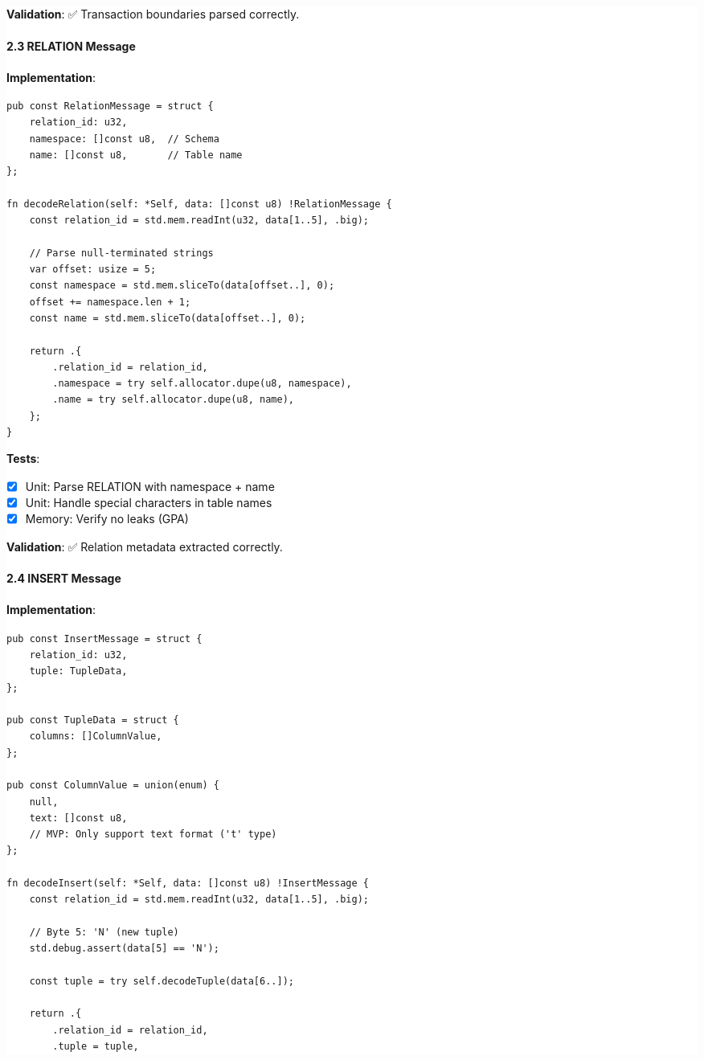 **Validation**: ✅ Transaction boundaries parsed correctly.

#### 2.3 RELATION Message

**Implementation**:
```zig
pub const RelationMessage = struct {
    relation_id: u32,
    namespace: []const u8,  // Schema
    name: []const u8,       // Table name
};

fn decodeRelation(self: *Self, data: []const u8) !RelationMessage {
    const relation_id = std.mem.readInt(u32, data[1..5], .big);

    // Parse null-terminated strings
    var offset: usize = 5;
    const namespace = std.mem.sliceTo(data[offset..], 0);
    offset += namespace.len + 1;
    const name = std.mem.sliceTo(data[offset..], 0);

    return .{
        .relation_id = relation_id,
        .namespace = try self.allocator.dupe(u8, namespace),
        .name = try self.allocator.dupe(u8, name),
    };
}
```

**Tests**:
- [x] Unit: Parse RELATION with namespace + name
- [x] Unit: Handle special characters in table names
- [x] Memory: Verify no leaks (GPA)

**Validation**: ✅ Relation metadata extracted correctly.

#### 2.4 INSERT Message

**Implementation**:
```zig
pub const InsertMessage = struct {
    relation_id: u32,
    tuple: TupleData,
};

pub const TupleData = struct {
    columns: []ColumnValue,
};

pub const ColumnValue = union(enum) {
    null,
    text: []const u8,
    // MVP: Only support text format ('t' type)
};

fn decodeInsert(self: *Self, data: []const u8) !InsertMessage {
    const relation_id = std.mem.readInt(u32, data[1..5], .big);

    // Byte 5: 'N' (new tuple)
    std.debug.assert(data[5] == 'N');

    const tuple = try self.decodeTuple(data[6..]);

    return .{
        .relation_id = relation_id,
        .tuple = tuple,
```